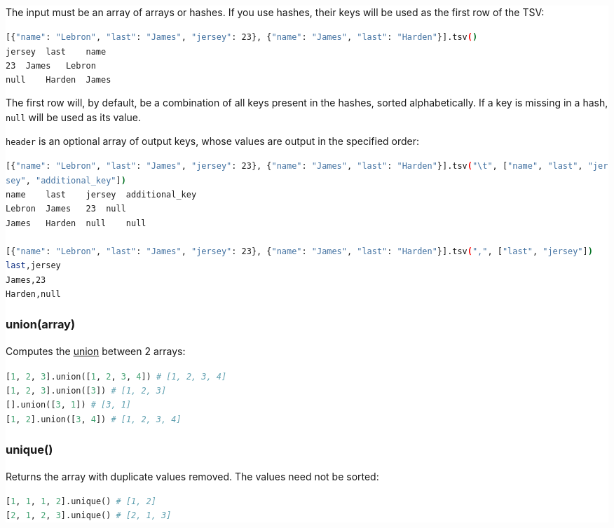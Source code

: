 The input must be an array of arrays or hashes. If
you use hashes, their keys will be used as the first row of the TSV:

```bash
[{"name": "Lebron", "last": "James", "jersey": 23}, {"name": "James", "last": "Harden"}].tsv()
jersey	last	name
23	James	Lebron
null	Harden	James
```

The first row will, by default, be a combination of all keys present in the hashes,
sorted alphabetically. If a key is missing in a hash, `null` will be used as its value.

`header` is an optional array of output keys, whose values are output in the specified order:

```bash
[{"name": "Lebron", "last": "James", "jersey": 23}, {"name": "James", "last": "Harden"}].tsv("\t", ["name", "last", "jersey", "additional_key"])
name	last	jersey	additional_key
Lebron	James	23	null
James	Harden	null	null

[{"name": "Lebron", "last": "James", "jersey": 23}, {"name": "James", "last": "Harden"}].tsv(",", ["last", "jersey"])
last,jersey
James,23
Harden,null
```

### union(array)

Computes the [union](<https://en.wikipedia.org/wiki/Union_(set_theory)>)
between 2 arrays:

```py
[1, 2, 3].union([1, 2, 3, 4]) # [1, 2, 3, 4]
[1, 2, 3].union([3]) # [1, 2, 3]
[].union([3, 1]) # [3, 1]
[1, 2].union([3, 4]) # [1, 2, 3, 4]
```

### unique()

Returns the array with duplicate values removed. The values need not be sorted:

```py
[1, 1, 1, 2].unique() # [1, 2]
[2, 1, 2, 3].unique() # [2, 1, 3]
```
